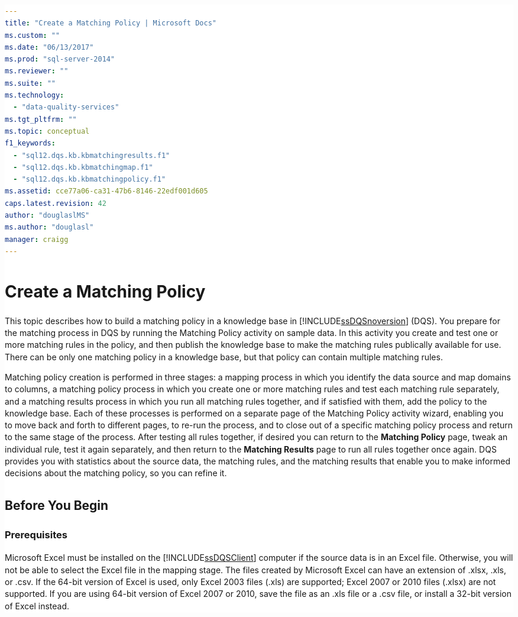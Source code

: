```yaml
---
title: "Create a Matching Policy | Microsoft Docs"
ms.custom: ""
ms.date: "06/13/2017"
ms.prod: "sql-server-2014"
ms.reviewer: ""
ms.suite: ""
ms.technology: 
  - "data-quality-services"
ms.tgt_pltfrm: ""
ms.topic: conceptual
f1_keywords: 
  - "sql12.dqs.kb.kbmatchingresults.f1"
  - "sql12.dqs.kb.kbmatchingmap.f1"
  - "sql12.dqs.kb.kbmatchingpolicy.f1"
ms.assetid: cce77a06-ca31-47b6-8146-22edf001d605
caps.latest.revision: 42
author: "douglaslMS"
ms.author: "douglasl"
manager: craigg
---
```

# Create a Matching Policy
  This topic describes how to build a matching policy in a knowledge base in [!INCLUDE[ssDQSnoversion](../includes/ssdqsnoversion-md.md)] (DQS). You prepare for the matching process in DQS by running the Matching Policy activity on sample data. In this activity you create and test one or more matching rules in the policy, and then publish the knowledge base to make the matching rules publically available for use. There can be only one matching policy in a knowledge base, but that policy can contain multiple matching rules.  
  
 Matching policy creation is performed in three stages: a mapping process in which you identify the data source and map domains to columns, a matching policy process in which you create one or more matching rules and test each matching rule separately, and a matching results process in which you run all matching rules together, and if satisfied with them, add the policy to the knowledge base. Each of these processes is performed on a separate page of the Matching Policy activity wizard, enabling you to move back and forth to different pages, to re-run the process, and to close out of a specific matching policy process and return to the same stage of the process. After testing all rules together, if desired you can return to the **Matching Policy** page, tweak an individual rule, test it again separately, and then return to the **Matching Results** page to run all rules together once again. DQS provides you with statistics about the source data, the matching rules, and the matching results that enable you to make informed decisions about the matching policy, so you can refine it.  
  
##  <a name="BeforeYouBegin"></a> Before You Begin  
  
###  <a name="Prerequisites"></a> Prerequisites  
 Microsoft Excel must be installed on the [!INCLUDE[ssDQSClient](../includes/ssdqsclient-md.md)] computer if the source data is in an Excel file. Otherwise, you will not be able to select the Excel file in the mapping stage. The files created by Microsoft Excel can have an extension of .xlsx, .xls, or .csv. If the 64-bit version of Excel is used, only Excel 2003 files (.xls) are supported; Excel 2007 or 2010 files (.xlsx) are not supported. If you are using 64-bit version of Excel 2007 or 2010, save the file as an .xls file or a .csv file, or install a 32-bit version of Excel instead.  
  